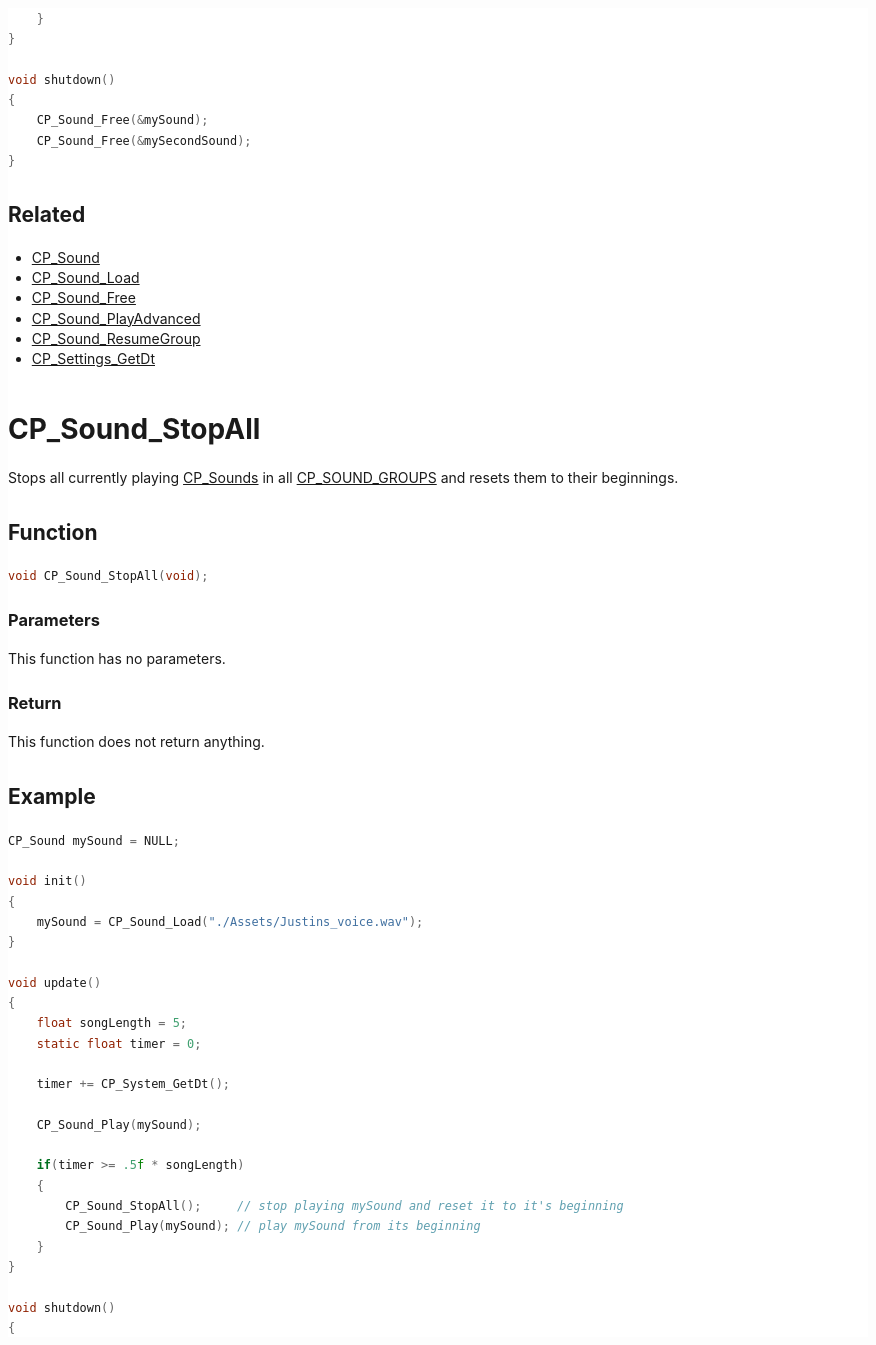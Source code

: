 ```C
    }
}

void shutdown()
{
    CP_Sound_Free(&mySound);
    CP_Sound_Free(&mySecondSound);
}
```

## Related
* [CP_Sound](Types/#CP_Sound)
* [CP_Sound_Load](#CP_Sound_Load)
* [CP_Sound_Free](#CP_Sound_Free)
* [CP_Sound_PlayAdvanced](#CP_Sound_PlayAdvanced)
* [CP_Sound_ResumeGroup](#CP_Sound_ResumeGroup)
* [CP_Settings_GetDt](Settings/#CP_Settings_GetDt)

# CP_Sound_StopAll
Stops all currently playing [CP_Sounds](Types/#CP_Sound) in all [CP_SOUND_GROUPS](Types/#CP_SOUND_GROUP) and resets them to their beginnings.

## Function
```C
void CP_Sound_StopAll(void);
```

### Parameters
This function has no parameters.

### Return
This function does not return anything.

## Example
```C
CP_Sound mySound = NULL;

void init()
{
    mySound = CP_Sound_Load("./Assets/Justins_voice.wav");
}

void update()
{
    float songLength = 5;
    static float timer = 0;

    timer += CP_System_GetDt();

    CP_Sound_Play(mySound);

    if(timer >= .5f * songLength)
    {
        CP_Sound_StopAll();     // stop playing mySound and reset it to it's beginning
        CP_Sound_Play(mySound); // play mySound from its beginning
    }
}

void shutdown()
{
```